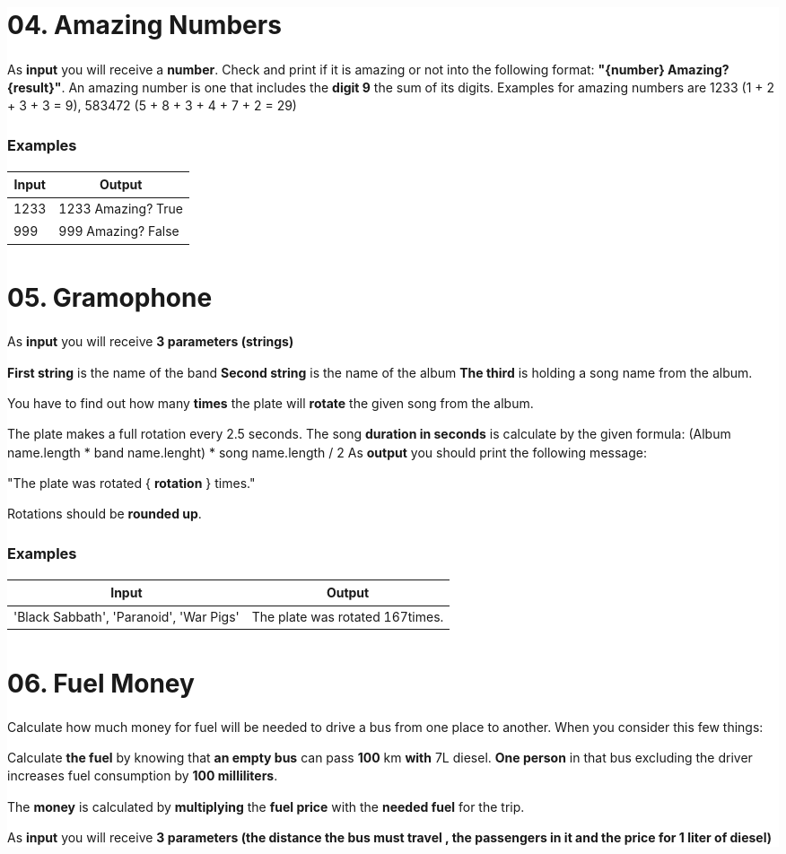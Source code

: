 # 04. Amazing Numbers

As **input** you will receive a **number**. Check and print if it is amazing or not into the following format: **&quot;{number} Amazing? {result}&quot;**. An amazing number is one that includes the **digit 9** the sum of its digits. Examples for amazing numbers are 1233 (1 + 2 + 3 + 3 = 9), 583472 (5 + 8 + 3 + 4 + 7 + 2 = 29)

### Examples

| **Input** | **Output** |
| --- | --- |
| 1233 | 1233 Amazing? True |
| 999 | 999 Amazing? False |

# 05. Gramophone

As **input** you will receive **3 parameters (strings)**

**First string** is the name of the band
**Second string** is the name of the album
**The third** is holding a song name from the album.

You have to find out how many **times** the plate will **rotate** the given song from the album.

The plate makes a full rotation every 2.5 seconds.
The song **duration in seconds** is calculate by the given formula: (Album name.length \* band name.lenght) \* song name.length / 2
As **output** you should print the following message:

 &quot;The plate was rotated { **rotation** } times.&quot;

Rotations should be **rounded up**.

### Examples

| **Input** | **Output** |
| --- | --- |
| &#39;Black Sabbath&#39;, &#39;Paranoid&#39;, &#39;War Pigs&#39; | The plate was rotated 167times. |

# 06. Fuel Money

Calculate how much money for fuel will be needed to drive а bus from one place to another.
When you consider this few things:

Calculate **the fuel** by knowing that **an empty bus** can pass **100** km **with** 7L diesel.
**One person** in that bus excluding the driver increases fuel consumption by **100 milliliters**.

The **money** is calculated by **multiplying** the **fuel price** with the **needed fuel** for the trip.

As **input** you will receive **3 parameters (****the distance **the bus must travel** , the passengers **in it and** the price **for** 1 liter of diesel****)**
